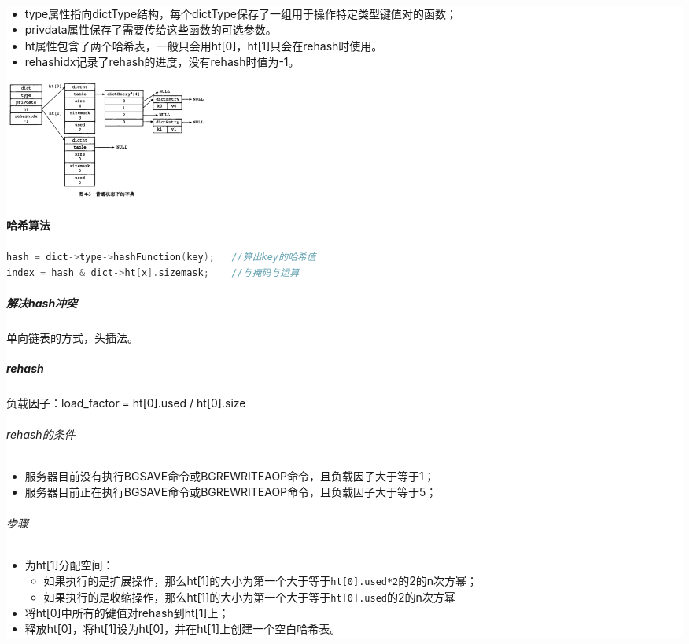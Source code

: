 * type属性指向dictType结构，每个dictType保存了一组用于操作特定类型键值对的函数；
* privdata属性保存了需要传给这些函数的可选参数。
* ht属性包含了两个哈希表，一般只会用ht[0]，ht[1]只会在rehash时使用。
* rehashidx记录了rehash的进度，没有rehash时值为-1。

<img src="1588563282789.png" alt="1588563282789" style="zoom: 25%;" />

#### 哈希算法

```c
hash = dict->type->hashFunction(key);	//算出key的哈希值
index = hash & dict->ht[x].sizemask;	//与掩码与运算
```

##### 解决hash冲突

单向链表的方式，头插法。

##### rehash

负载因子：load_factor = ht[0].used / ht[0].size

###### rehash的条件

* 服务器目前没有执行BGSAVE命令或BGREWRITEAOP命令，且负载因子大于等于1；
* 服务器目前正在执行BGSAVE命令或BGREWRITEAOP命令，且负载因子大于等于5；

###### 步骤

* 为ht[1]分配空间：
  * 如果执行的是扩展操作，那么ht[1]的大小为第一个大于等于`ht[0].used*2`的2的n次方幂；
  * 如果执行的是收缩操作，那么ht[1]的大小为第一个大于等于`ht[0].used`的2的n次方幂
* 将ht[0]中所有的键值对rehash到ht[1]上；
* 释放ht[0]，将ht[1]设为ht[0]，并在ht[1]上创建一个空白哈希表。
